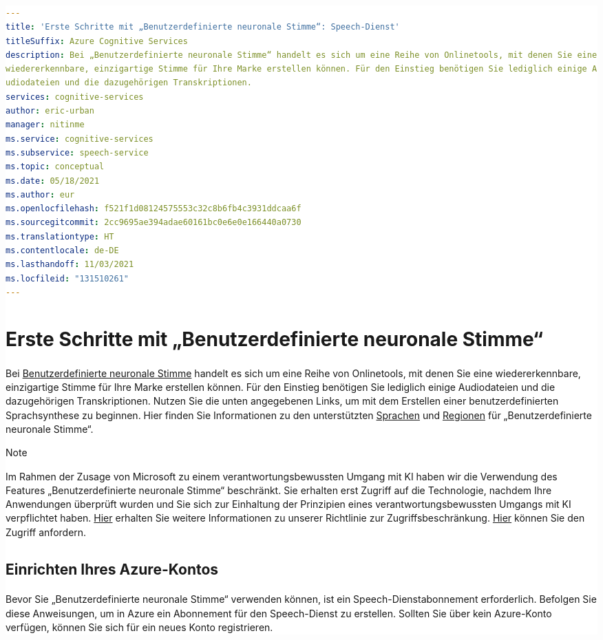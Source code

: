 ```yaml
---
title: 'Erste Schritte mit „Benutzerdefinierte neuronale Stimme“: Speech-Dienst'
titleSuffix: Azure Cognitive Services
description: Bei „Benutzerdefinierte neuronale Stimme“ handelt es sich um eine Reihe von Onlinetools, mit denen Sie eine wiedererkennbare, einzigartige Stimme für Ihre Marke erstellen können. Für den Einstieg benötigen Sie lediglich einige Audiodateien und die dazugehörigen Transkriptionen.
services: cognitive-services
author: eric-urban
manager: nitinme
ms.service: cognitive-services
ms.subservice: speech-service
ms.topic: conceptual
ms.date: 05/18/2021
ms.author: eur
ms.openlocfilehash: f521f1d08124575553c32c8b6fb4c3931ddcaa6f
ms.sourcegitcommit: 2cc9695ae394adae60161bc0e6e0e166440a0730
ms.translationtype: HT
ms.contentlocale: de-DE
ms.lasthandoff: 11/03/2021
ms.locfileid: "131510261"
---
```

# <a name="get-started-with-custom-neural-voice"></a>Erste Schritte mit „Benutzerdefinierte neuronale Stimme“

Bei [Benutzerdefinierte neuronale Stimme](https://aka.ms/customvoice) handelt es sich um eine Reihe von Onlinetools, mit denen Sie eine wiedererkennbare, einzigartige Stimme für Ihre Marke erstellen können. Für den Einstieg benötigen Sie lediglich einige Audiodateien und die dazugehörigen Transkriptionen. Nutzen Sie die unten angegebenen Links, um mit dem Erstellen einer benutzerdefinierten Sprachsynthese zu beginnen. Hier finden Sie Informationen zu den unterstützten [Sprachen](language-support.md#customization) und [Regionen](regions.md#custom-voices) für „Benutzerdefinierte neuronale Stimme“.

> [!NOTE]
> Im Rahmen der Zusage von Microsoft zu einem verantwortungsbewussten Umgang mit KI haben wir die Verwendung des Features „Benutzerdefinierte neuronale Stimme“ beschränkt. Sie erhalten erst Zugriff auf die Technologie, nachdem Ihre Anwendungen überprüft wurden und Sie sich zur Einhaltung der Prinzipien eines verantwortungsbewussten Umgangs mit KI verpflichtet haben. [Hier](/legal/cognitive-services/speech-service/custom-neural-voice/limited-access-custom-neural-voice?context=%2fazure%2fcognitive-services%2fspeech-service%2fcontext%2fcontext) erhalten Sie weitere Informationen zu unserer Richtlinie zur Zugriffsbeschränkung. [Hier](https://aka.ms/customneural) können Sie den Zugriff anfordern. 
 
## <a name="set-up-your-azure-account"></a>Einrichten Ihres Azure-Kontos

Bevor Sie „Benutzerdefinierte neuronale Stimme“ verwenden können, ist ein Speech-Dienstabonnement erforderlich. Befolgen Sie diese Anweisungen, um in Azure ein Abonnement für den Speech-Dienst zu erstellen. Sollten Sie über kein Azure-Konto verfügen, können Sie sich für ein neues Konto registrieren.  
